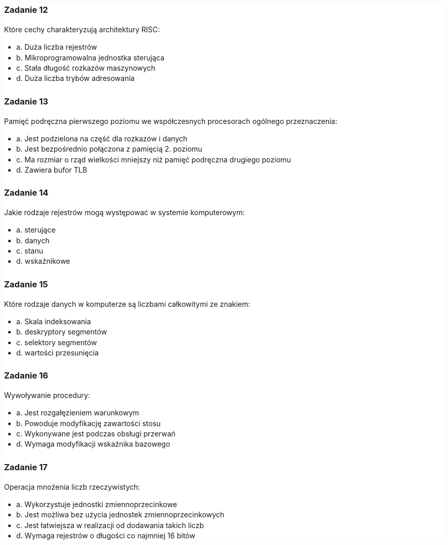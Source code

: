 ### Zadanie 12

Które cechy charakteryzują architektury RISC:

- a. Duża liczba rejestrów
- b. Mikroprogramowalna jednostka sterująca
- c. Stała długość rozkazów maszynowych
- d. Duża liczba trybów adresowania

### Zadanie 13

Pamięć podręczna pierwszego poziomu we współczesnych procesorach ogólnego
przeznaczenia:

- a. Jest podzielona na część dla rozkazów i danych
- b. Jest bezpośrednio połączona z pamięcią 2. poziomu
- c. Ma rozmiar o rząd wielkości mniejszy niż pamięć podręczna drugiego
  poziomu
- d. Zawiera bufor TLB

### Zadanie 14

Jakie rodzaje rejestrów mogą występować w systemie komputerowym:

- a. sterujące
- b. danych
- c. stanu
- d. wskaźnikowe

### Zadanie 15

Które rodzaje danych w komputerze są liczbami całkowitymi ze znakiem:

- a. Skala indeksowania
- b. deskryptory segmentów
- c. selektory segmentów
- d. wartości przesunięcia

### Zadanie 16

Wywoływanie procedury:

- a. Jest rozgałęzieniem warunkowym
- b. Powoduje modyfikację zawartości stosu
- c. Wykonywane jest podczas obsługi przerwań
- d. Wymaga modyfikacji wskaźnika bazowego

### Zadanie 17

Operacja mnożenia liczb rzeczywistych:

- a. Wykorzystuje jednostki zmiennoprzecinkowe
- b. Jest możliwa bez użycia jednostek zmiennoprzecinkowych
- c. Jest łatwiejsza w realizacji od dodawania takich liczb
- d. Wymaga rejestrów o długości co najmniej 16 bitów
